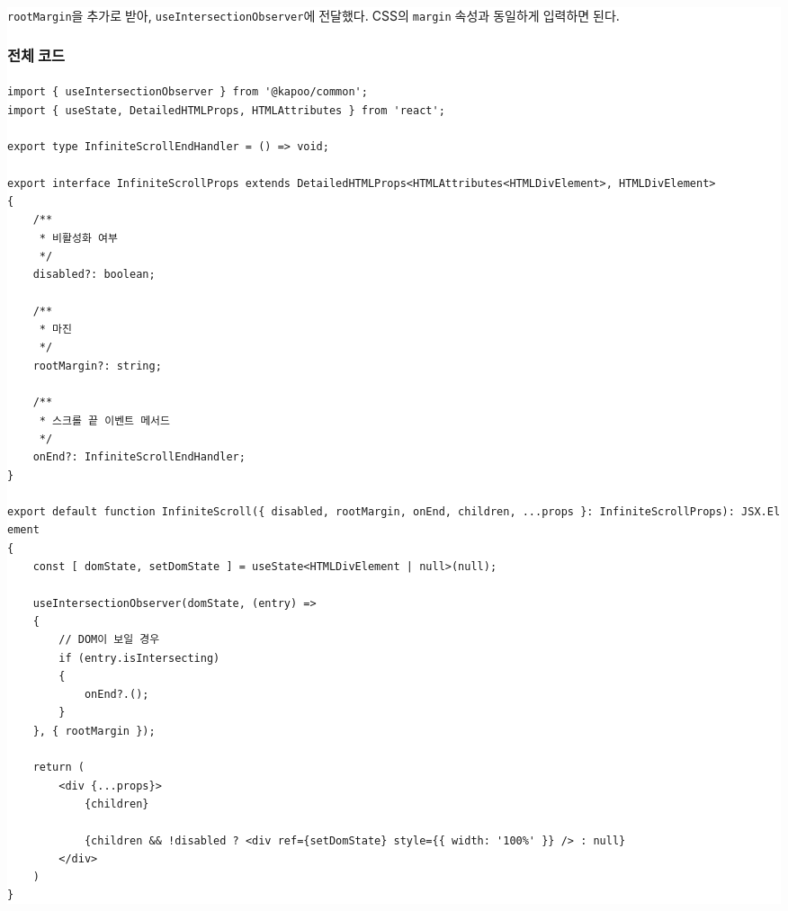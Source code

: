 `rootMargin`을 추가로 받아, `useIntersectionObserver`에 전달했다. CSS의 `margin` 속성과 동일하게 입력하면 된다.




### 전체 코드

``` tsx
import { useIntersectionObserver } from '@kapoo/common';
import { useState, DetailedHTMLProps, HTMLAttributes } from 'react';

export type InfiniteScrollEndHandler = () => void;

export interface InfiniteScrollProps extends DetailedHTMLProps<HTMLAttributes<HTMLDivElement>, HTMLDivElement>
{
	/**
	 * 비활성화 여부
	 */
	disabled?: boolean;

	/**
	 * 마진
	 */
	rootMargin?: string;

	/**
	 * 스크롤 끝 이벤트 메서드
	 */
	onEnd?: InfiniteScrollEndHandler;
}

export default function InfiniteScroll({ disabled, rootMargin, onEnd, children, ...props }: InfiniteScrollProps): JSX.Element
{
	const [ domState, setDomState ] = useState<HTMLDivElement | null>(null);

	useIntersectionObserver(domState, (entry) =>
	{
		// DOM이 보일 경우
		if (entry.isIntersecting)
		{
			onEnd?.();
		}
	}, { rootMargin });

	return (
		<div {...props}>
			{children}

			{children && !disabled ? <div ref={setDomState} style={{ width: '100%' }} /> : null}
		</div>
	)
}
```
